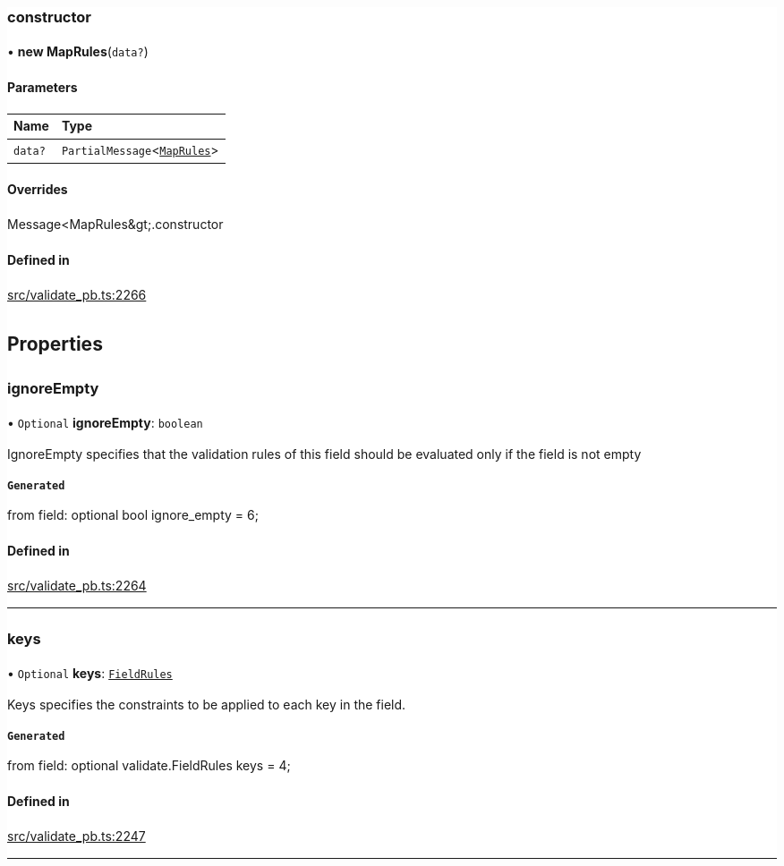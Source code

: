 ### constructor

• **new MapRules**(`data?`)

#### Parameters

| Name | Type |
| :------ | :------ |
| `data?` | `PartialMessage`<[`MapRules`](MapRules.md)\> |

#### Overrides

Message&lt;MapRules\&gt;.constructor

#### Defined in

[src/validate_pb.ts:2266](https://github.com/TCUBEAI-TECHNOLOGIES-PRIVATE-LIMITED/ts-sdk/blob/85a94f2/src/validate_pb.ts#L2266)

## Properties

### ignoreEmpty

• `Optional` **ignoreEmpty**: `boolean`

IgnoreEmpty specifies that the validation rules of this field should be
evaluated only if the field is not empty

**`Generated`**

from field: optional bool ignore_empty = 6;

#### Defined in

[src/validate_pb.ts:2264](https://github.com/TCUBEAI-TECHNOLOGIES-PRIVATE-LIMITED/ts-sdk/blob/85a94f2/src/validate_pb.ts#L2264)

___

### keys

• `Optional` **keys**: [`FieldRules`](FieldRules.md)

Keys specifies the constraints to be applied to each key in the field.

**`Generated`**

from field: optional validate.FieldRules keys = 4;

#### Defined in

[src/validate_pb.ts:2247](https://github.com/TCUBEAI-TECHNOLOGIES-PRIVATE-LIMITED/ts-sdk/blob/85a94f2/src/validate_pb.ts#L2247)

___
